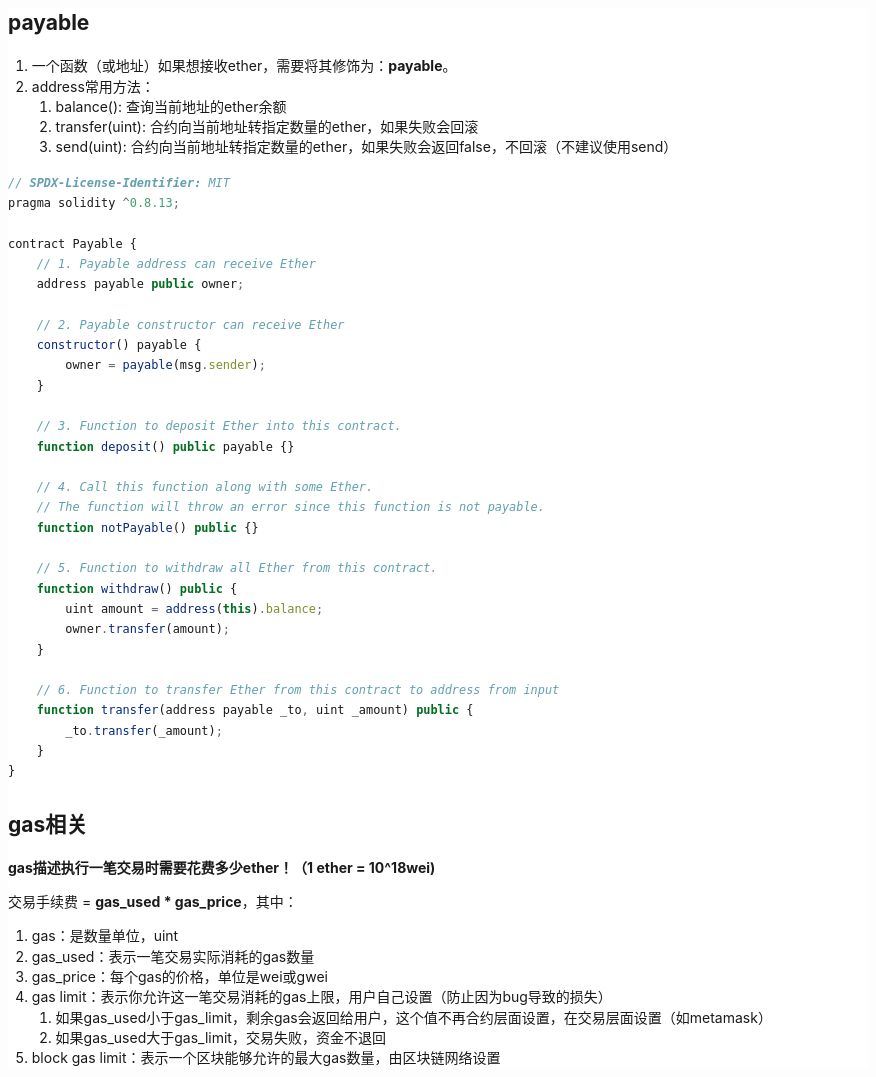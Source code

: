 ## payable

1. 一个函数（或地址）如果想接收ether，需要将其修饰为：**payable**。
2. address常用方法：
   1. balance(): 查询当前地址的ether余额
   2. transfer(uint): 合约向当前地址转指定数量的ether，如果失败会回滚
   3. send(uint): 合约向当前地址转指定数量的ether，如果失败会返回false，不回滚（不建议使用send）

```js
// SPDX-License-Identifier: MIT
pragma solidity ^0.8.13;

contract Payable {
    // 1. Payable address can receive Ether
    address payable public owner;

    // 2. Payable constructor can receive Ether
    constructor() payable {
        owner = payable(msg.sender);
    }

    // 3. Function to deposit Ether into this contract.
    function deposit() public payable {}

    // 4. Call this function along with some Ether.
    // The function will throw an error since this function is not payable.
    function notPayable() public {}

    // 5. Function to withdraw all Ether from this contract.
    function withdraw() public {
        uint amount = address(this).balance;
        owner.transfer(amount);
    }

    // 6. Function to transfer Ether from this contract to address from input
    function transfer(address payable _to, uint _amount) public {
        _to.transfer(_amount);
    }
}
```

## gas相关

**gas描述执行一笔交易时需要花费多少ether！（1 ether = 10^18wei)**

交易手续费 = **gas_used * gas_price**，其中：

1. gas：是数量单位，uint
2. gas_used：表示一笔交易实际消耗的gas数量
3. gas_price：每个gas的价格，单位是wei或gwei
4. gas limit：表示你允许这一笔交易消耗的gas上限，用户自己设置（防止因为bug导致的损失）
   1. 如果gas_used小于gas_limit，剩余gas会返回给用户，这个值不再合约层面设置，在交易层面设置（如metamask）
   2. 如果gas_used大于gas_limit，交易失败，资金不退回
5. block gas limit：表示一个区块能够允许的最大gas数量，由区块链网络设置
